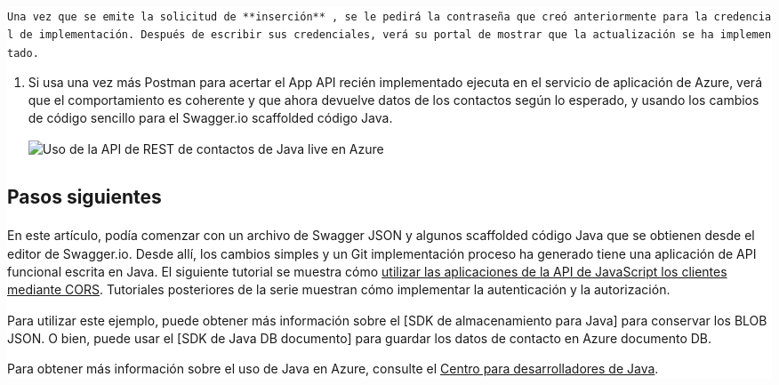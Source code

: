     Una vez que se emite la solicitud de **inserción** , se le pedirá la contraseña que creó anteriormente para la credencial de implementación. Después de escribir sus credenciales, verá su portal de mostrar que la actualización se ha implementado.

1. Si usa una vez más Postman para acertar el App API recién implementado ejecuta en el servicio de aplicación de Azure, verá que el comportamiento es coherente y que ahora devuelve datos de los contactos según lo esperado, y usando los cambios de código sencillo para el Swagger.io scaffolded código Java. 

    ![Uso de la API de REST de contactos de Java live en Azure][postman-calling-azure-contacts]

## <a name="next-steps"></a>Pasos siguientes

En este artículo, podía comenzar con un archivo de Swagger JSON y algunos scaffolded código Java que se obtienen desde el editor de Swagger.io. Desde allí, los cambios simples y un Git implementación proceso ha generado tiene una aplicación de API funcional escrita en Java. El siguiente tutorial se muestra cómo [utilizar las aplicaciones de la API de JavaScript los clientes mediante CORS][App Service API CORS]. Tutoriales posteriores de la serie muestran cómo implementar la autenticación y la autorización.

Para utilizar este ejemplo, puede obtener más información sobre el [SDK de almacenamiento para Java] para conservar los BLOB JSON. O bien, puede usar el [SDK de Java DB documento] para guardar los datos de contacto en Azure documento DB. 

Para obtener más información sobre el uso de Java en Azure, consulte el [Centro para desarrolladores de Java].



[App Service API CORS]: app-service-api-cors-consume-javascript.md
[Portal de Azure]: https://portal.azure.com/
[Documento Java DB SDK]: ../documentdb/documentdb-java-application.md
[versión de prueba gratuita]: https://azure.microsoft.com/pricing/free-trial/
[GIT]: http://www.git-scm.com/
[Centro para desarrolladores de Java]: /develop/java/
[Kit de desarrollo de Java 8]: http://www.oracle.com/technetwork/java/javase/downloads/jdk8-downloads-2133151.html
[JAX RS]: https://jax-rs-spec.java.net/
[Experto]: https://maven.apache.org/
[Microsoft Azure]: https://azure.microsoft.com/
[Editor de Swagger en línea]: http://editor.swagger.io/
[Postman]: https://www.getpostman.com/
[Almacenamiento SDK de Java]: ../storage/storage-java-how-to-use-blob-storage.md
[Swagger]: http://swagger.io/
[Editor de swagger]: http://editor.swagger.io/
[Código de Visual Studio]: https://code.visualstudio.com



[paste-json]: ./media/app-service-api-java-api-app/paste-json.png
[pasted-swagger]: ./media/app-service-api-java-api-app/pasted-swagger.png
[view-swagger-generated-docs]: ./media/app-service-api-java-api-app/view-swagger-generated-docs.png
[generate-code-menu-item]: ./media/app-service-api-java-api-app/generate-code-menu-item.png
[open-contact-model-file]: ./media/app-service-api-java-api-app/open-contact-model-file.png
[open-contact-service-code-file]: ./media/app-service-api-java-api-app/open-contact-service-code-file.png
[run-jetty-war]: ./media/app-service-api-java-api-app/run-jetty-war.png
[calling-contacts-api]: ./media/app-service-api-java-api-app/calling-contacts-api.png
[calling-specific-contact-api]: ./media/app-service-api-java-api-app/calling-specific-contact-api.png
[create-api-app]: ./media/app-service-api-java-api-app/create-api-app.png
[set-up-java]: ./media/app-service-api-java-api-app/set-up-java.png
[deployment-credentials]: ./media/app-service-api-java-api-app/deployment-credentials.png
[select-git-repo]: ./media/app-service-api-java-api-app/select-git-repo.png
[copy-git-repo-url]: ./media/app-service-api-java-api-app/copy-git-repo-url.png
[postman-calling-azure-contacts]: ./media/app-service-api-java-api-app/postman-calling-azure-contacts.png
